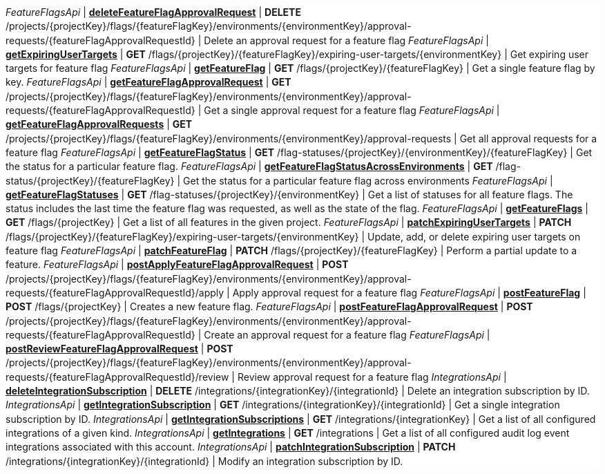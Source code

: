 *FeatureFlagsApi* | [**deleteFeatureFlagApprovalRequest**](docs/Api/FeatureFlagsApi.md#deletefeatureflagapprovalrequest) | **DELETE** /projects/{projectKey}/flags/{featureFlagKey}/environments/{environmentKey}/approval-requests/{featureFlagApprovalRequestId} | Delete an approval request for a feature flag
*FeatureFlagsApi* | [**getExpiringUserTargets**](docs/Api/FeatureFlagsApi.md#getexpiringusertargets) | **GET** /flags/{projectKey}/{featureFlagKey}/expiring-user-targets/{environmentKey} | Get expiring user targets for feature flag
*FeatureFlagsApi* | [**getFeatureFlag**](docs/Api/FeatureFlagsApi.md#getfeatureflag) | **GET** /flags/{projectKey}/{featureFlagKey} | Get a single feature flag by key.
*FeatureFlagsApi* | [**getFeatureFlagApprovalRequest**](docs/Api/FeatureFlagsApi.md#getfeatureflagapprovalrequest) | **GET** /projects/{projectKey}/flags/{featureFlagKey}/environments/{environmentKey}/approval-requests/{featureFlagApprovalRequestId} | Get a single approval request for a feature flag
*FeatureFlagsApi* | [**getFeatureFlagApprovalRequests**](docs/Api/FeatureFlagsApi.md#getfeatureflagapprovalrequests) | **GET** /projects/{projectKey}/flags/{featureFlagKey}/environments/{environmentKey}/approval-requests | Get all approval requests for a feature flag
*FeatureFlagsApi* | [**getFeatureFlagStatus**](docs/Api/FeatureFlagsApi.md#getfeatureflagstatus) | **GET** /flag-statuses/{projectKey}/{environmentKey}/{featureFlagKey} | Get the status for a particular feature flag.
*FeatureFlagsApi* | [**getFeatureFlagStatusAcrossEnvironments**](docs/Api/FeatureFlagsApi.md#getfeatureflagstatusacrossenvironments) | **GET** /flag-status/{projectKey}/{featureFlagKey} | Get the status for a particular feature flag across environments
*FeatureFlagsApi* | [**getFeatureFlagStatuses**](docs/Api/FeatureFlagsApi.md#getfeatureflagstatuses) | **GET** /flag-statuses/{projectKey}/{environmentKey} | Get a list of statuses for all feature flags. The status includes the last time the feature flag was requested, as well as the state of the flag.
*FeatureFlagsApi* | [**getFeatureFlags**](docs/Api/FeatureFlagsApi.md#getfeatureflags) | **GET** /flags/{projectKey} | Get a list of all features in the given project.
*FeatureFlagsApi* | [**patchExpiringUserTargets**](docs/Api/FeatureFlagsApi.md#patchexpiringusertargets) | **PATCH** /flags/{projectKey}/{featureFlagKey}/expiring-user-targets/{environmentKey} | Update, add, or delete expiring user targets on feature flag
*FeatureFlagsApi* | [**patchFeatureFlag**](docs/Api/FeatureFlagsApi.md#patchfeatureflag) | **PATCH** /flags/{projectKey}/{featureFlagKey} | Perform a partial update to a feature.
*FeatureFlagsApi* | [**postApplyFeatureFlagApprovalRequest**](docs/Api/FeatureFlagsApi.md#postapplyfeatureflagapprovalrequest) | **POST** /projects/{projectKey}/flags/{featureFlagKey}/environments/{environmentKey}/approval-requests/{featureFlagApprovalRequestId}/apply | Apply approval request for a feature flag
*FeatureFlagsApi* | [**postFeatureFlag**](docs/Api/FeatureFlagsApi.md#postfeatureflag) | **POST** /flags/{projectKey} | Creates a new feature flag.
*FeatureFlagsApi* | [**postFeatureFlagApprovalRequest**](docs/Api/FeatureFlagsApi.md#postfeatureflagapprovalrequest) | **POST** /projects/{projectKey}/flags/{featureFlagKey}/environments/{environmentKey}/approval-requests/{featureFlagApprovalRequestId} | Create an approval request for a feature flag
*FeatureFlagsApi* | [**postReviewFeatureFlagApprovalRequest**](docs/Api/FeatureFlagsApi.md#postreviewfeatureflagapprovalrequest) | **POST** /projects/{projectKey}/flags/{featureFlagKey}/environments/{environmentKey}/approval-requests/{featureFlagApprovalRequestId}/review | Review approval request for a feature flag
*IntegrationsApi* | [**deleteIntegrationSubscription**](docs/Api/IntegrationsApi.md#deleteintegrationsubscription) | **DELETE** /integrations/{integrationKey}/{integrationId} | Delete an integration subscription by ID.
*IntegrationsApi* | [**getIntegrationSubscription**](docs/Api/IntegrationsApi.md#getintegrationsubscription) | **GET** /integrations/{integrationKey}/{integrationId} | Get a single integration subscription by ID.
*IntegrationsApi* | [**getIntegrationSubscriptions**](docs/Api/IntegrationsApi.md#getintegrationsubscriptions) | **GET** /integrations/{integrationKey} | Get a list of all configured integrations of a given kind.
*IntegrationsApi* | [**getIntegrations**](docs/Api/IntegrationsApi.md#getintegrations) | **GET** /integrations | Get a list of all configured audit log event integrations associated with this account.
*IntegrationsApi* | [**patchIntegrationSubscription**](docs/Api/IntegrationsApi.md#patchintegrationsubscription) | **PATCH** /integrations/{integrationKey}/{integrationId} | Modify an integration subscription by ID.